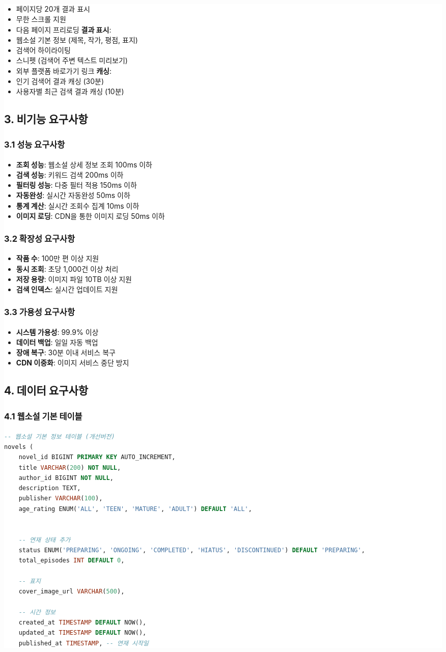 - 페이지당 20개 결과 표시
- 무한 스크롤 지원
- 다음 페이지 프리로딩
  **결과 표시**:
- 웹소설 기본 정보 (제목, 작가, 평점, 표지)
- 검색어 하이라이팅
- 스니펫 (검색어 주변 텍스트 미리보기)
- 외부 플랫폼 바로가기 링크
  **캐싱**:
- 인기 검색어 결과 캐싱 (30분)
- 사용자별 최근 검색 결과 캐싱 (10분)

## 3. 비기능 요구사항

### 3.1 성능 요구사항

- **조회 성능**: 웹소설 상세 정보 조회 100ms 이하
- **검색 성능**: 키워드 검색 200ms 이하
- **필터링 성능**: 다중 필터 적용 150ms 이하
- **자동완성**: 실시간 자동완성 50ms 이하
- **통계 계산**: 실시간 조회수 집계 10ms 이하
- **이미지 로딩**: CDN을 통한 이미지 로딩 50ms 이하

### 3.2 확장성 요구사항

- **작품 수**: 100만 편 이상 지원
- **동시 조회**: 초당 1,000건 이상 처리
- **저장 용량**: 이미지 파일 10TB 이상 지원
- **검색 인덱스**: 실시간 업데이트 지원

### 3.3 가용성 요구사항

- **시스템 가용성**: 99.9% 이상
- **데이터 백업**: 일일 자동 백업
- **장애 복구**: 30분 이내 서비스 복구
- **CDN 이중화**: 이미지 서비스 중단 방지

## 4. 데이터 요구사항

### 4.1 웹소설 기본 테이블

```sql
-- 웹소설 기본 정보 테이블 (개선버전)
novels (
    novel_id BIGINT PRIMARY KEY AUTO_INCREMENT,
    title VARCHAR(200) NOT NULL,
    author_id BIGINT NOT NULL,
    description TEXT,
    publisher VARCHAR(100),
    age_rating ENUM('ALL', 'TEEN', 'MATURE', 'ADULT') DEFAULT 'ALL',


    -- 연재 상태 추가
    status ENUM('PREPARING', 'ONGOING', 'COMPLETED', 'HIATUS', 'DISCONTINUED') DEFAULT 'PREPARING',
    total_episodes INT DEFAULT 0,

    -- 표지
    cover_image_url VARCHAR(500),

    -- 시간 정보
    created_at TIMESTAMP DEFAULT NOW(),
    updated_at TIMESTAMP DEFAULT NOW(),
    published_at TIMESTAMP, -- 연재 시작일
```